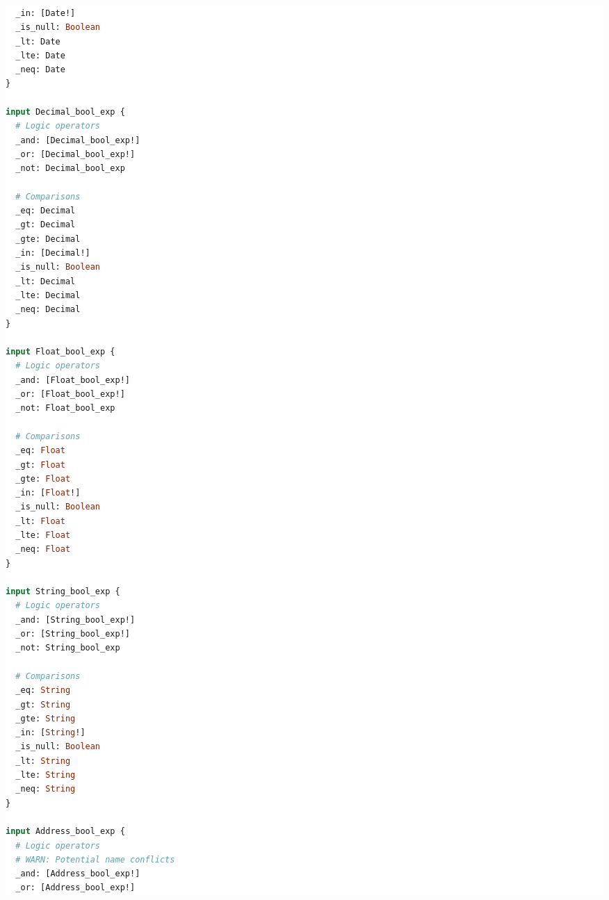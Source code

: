 ```graphql
  _in: [Date!]
  _is_null: Boolean
  _lt: Date
  _lte: Date
  _neq: Date
}

input Decimal_bool_exp {
  # Logic operators
  _and: [Decimal_bool_exp!]
  _or: [Decimal_bool_exp!]
  _not: Decimal_bool_exp

  # Comparisons
  _eq: Decimal
  _gt: Decimal
  _gte: Decimal
  _in: [Decimal!]
  _is_null: Boolean
  _lt: Decimal
  _lte: Decimal
  _neq: Decimal
}

input Float_bool_exp {
  # Logic operators
  _and: [Float_bool_exp!]
  _or: [Float_bool_exp!]
  _not: Float_bool_exp

  # Comparisons
  _eq: Float
  _gt: Float
  _gte: Float
  _in: [Float!]
  _is_null: Boolean
  _lt: Float
  _lte: Float
  _neq: Float
}

input String_bool_exp {
  # Logic operators
  _and: [String_bool_exp!]
  _or: [String_bool_exp!]
  _not: String_bool_exp

  # Comparisons
  _eq: String
  _gt: String
  _gte: String
  _in: [String!]
  _is_null: Boolean
  _lt: String
  _lte: String
  _neq: String
}

input Address_bool_exp {
  # Logic operators
  # WARN: Potential name conflicts
  _and: [Address_bool_exp!]
  _or: [Address_bool_exp!]
```